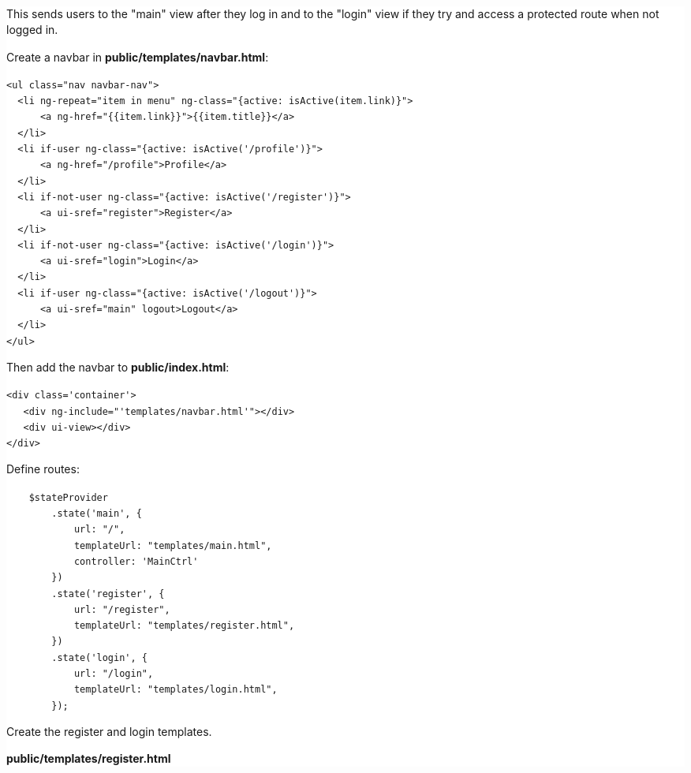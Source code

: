 This sends users to the "main" view after they log in and to the "login" view if they try and access a protected route when not logged in.

Create a navbar in **public/templates/navbar.html**:

```
<ul class="nav navbar-nav">
  <li ng-repeat="item in menu" ng-class="{active: isActive(item.link)}">
      <a ng-href="{{item.link}}">{{item.title}}</a>
  </li>
  <li if-user ng-class="{active: isActive('/profile')}">
      <a ng-href="/profile">Profile</a>
  </li>
  <li if-not-user ng-class="{active: isActive('/register')}">
      <a ui-sref="register">Register</a>
  </li>
  <li if-not-user ng-class="{active: isActive('/login')}">
      <a ui-sref="login">Login</a>
  </li>
  <li if-user ng-class="{active: isActive('/logout')}">
      <a ui-sref="main" logout>Logout</a>
  </li>
</ul>
```

Then add the navbar to **public/index.html**:

```
<div class='container'>
   <div ng-include="'templates/navbar.html'"></div>
   <div ui-view></div>
</div>
```

Define routes: 

```
	$stateProvider
		.state('main', {
			url: "/",
			templateUrl: "templates/main.html",
			controller: 'MainCtrl'
		})
		.state('register', {
			url: "/register",
			templateUrl: "templates/register.html",
		})
		.state('login', {
			url: "/login",
			templateUrl: "templates/login.html",
		});
```

Create the register and login templates.

**public/templates/register.html**
